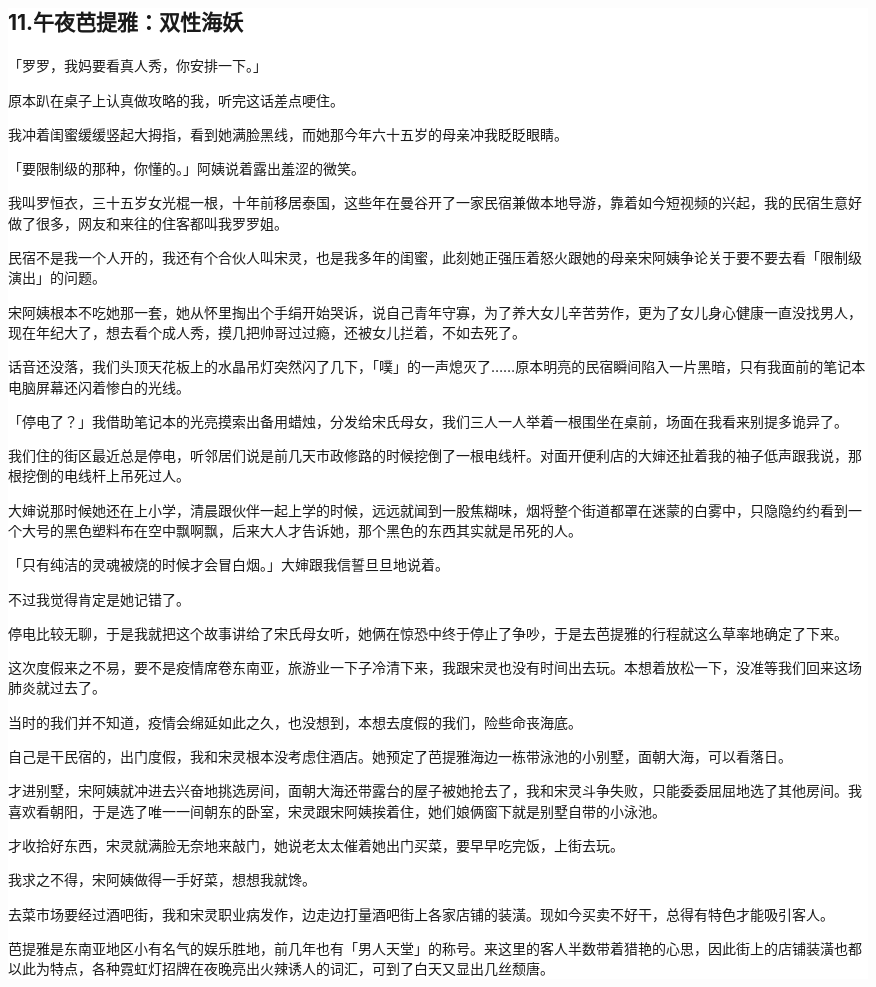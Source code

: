 ## 11.午夜芭提雅：双性海妖
「罗罗，我妈要看真人秀，你安排一下。」


原本趴在桌子上认真做攻略的我，听完这话差点哽住。


我冲着闺蜜缓缓竖起大拇指，看到她满脸黑线，而她那今年六十五岁的母亲冲我眨眨眼睛。


「要限制级的那种，你懂的。」阿姨说着露出羞涩的微笑。


我叫罗恒衣，三十五岁女光棍一根，十年前移居泰国，这些年在曼谷开了一家民宿兼做本地导游，靠着如今短视频的兴起，我的民宿生意好做了很多，网友和来往的住客都叫我罗罗姐。


民宿不是我一个人开的，我还有个合伙人叫宋灵，也是我多年的闺蜜，此刻她正强压着怒火跟她的母亲宋阿姨争论关于要不要去看「限制级演出」的问题。


宋阿姨根本不吃她那一套，她从怀里掏出个手绢开始哭诉，说自己青年守寡，为了养大女儿辛苦劳作，更为了女儿身心健康一直没找男人，现在年纪大了，想去看个成人秀，摸几把帅哥过过瘾，还被女儿拦着，不如去死了。


话音还没落，我们头顶天花板上的水晶吊灯突然闪了几下，「噗」的一声熄灭了……原本明亮的民宿瞬间陷入一片黑暗，只有我面前的笔记本电脑屏幕还闪着惨白的光线。


「停电了？」我借助笔记本的光亮摸索出备用蜡烛，分发给宋氏母女，我们三人一人举着一根围坐在桌前，场面在我看来别提多诡异了。


我们住的街区最近总是停电，听邻居们说是前几天市政修路的时候挖倒了一根电线杆。对面开便利店的大婶还扯着我的袖子低声跟我说，那根挖倒的电线杆上吊死过人。


大婶说那时候她还在上小学，清晨跟伙伴一起上学的时候，远远就闻到一股焦糊味，烟将整个街道都罩在迷蒙的白雾中，只隐隐约约看到一个大号的黑色塑料布在空中飘啊飘，后来大人才告诉她，那个黑色的东西其实就是吊死的人。


「只有纯洁的灵魂被烧的时候才会冒白烟。」大婶跟我信誓旦旦地说着。


不过我觉得肯定是她记错了。


停电比较无聊，于是我就把这个故事讲给了宋氏母女听，她俩在惊恐中终于停止了争吵，于是去芭提雅的行程就这么草率地确定了下来。


这次度假来之不易，要不是疫情席卷东南亚，旅游业一下子冷清下来，我跟宋灵也没有时间出去玩。本想着放松一下，没准等我们回来这场肺炎就过去了。


当时的我们并不知道，疫情会绵延如此之久，也没想到，本想去度假的我们，险些命丧海底。


自己是干民宿的，出门度假，我和宋灵根本没考虑住酒店。她预定了芭提雅海边一栋带泳池的小别墅，面朝大海，可以看落日。


才进别墅，宋阿姨就冲进去兴奋地挑选房间，面朝大海还带露台的屋子被她抢去了，我和宋灵斗争失败，只能委委屈屈地选了其他房间。我喜欢看朝阳，于是选了唯一一间朝东的卧室，宋灵跟宋阿姨挨着住，她们娘俩窗下就是别墅自带的小泳池。


才收拾好东西，宋灵就满脸无奈地来敲门，她说老太太催着她出门买菜，要早早吃完饭，上街去玩。


我求之不得，宋阿姨做得一手好菜，想想我就馋。


去菜市场要经过酒吧街，我和宋灵职业病发作，边走边打量酒吧街上各家店铺的装潢。现如今买卖不好干，总得有特色才能吸引客人。


芭提雅是东南亚地区小有名气的娱乐胜地，前几年也有「男人天堂」的称号。来这里的客人半数带着猎艳的心思，因此街上的店铺装潢也都以此为特点，各种霓虹灯招牌在夜晚亮出火辣诱人的词汇，可到了白天又显出几丝颓唐。

